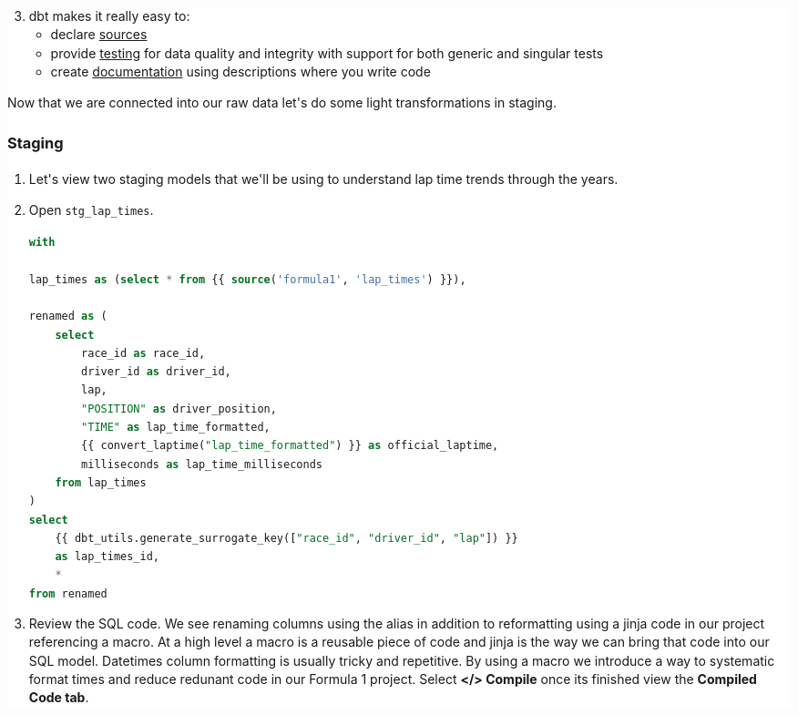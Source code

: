 
3. dbt makes it really easy to:
    - declare [sources](https://docs.getdbt.com/docs/build/sources)
    - provide [testing](https://docs.getdbt.com/docs/build/tests) for data quality and integrity with support for both generic and singular tests 
    - create [documentation](https://docs.getdbt.com/docs/collaborate/documentation) using descriptions where you write code

Now that we are connected into our raw data let's do some light transformations in staging. 

### Staging 
1. Let's view two staging models that we'll be using to understand lap time trends through the years. 
2. Open `stg_lap_times`. 
    ```sql
    with

    lap_times as (select * from {{ source('formula1', 'lap_times') }}),

    renamed as (
        select
            race_id as race_id,
            driver_id as driver_id,
            lap,
            "POSITION" as driver_position,
            "TIME" as lap_time_formatted,
            {{ convert_laptime("lap_time_formatted") }} as official_laptime,
            milliseconds as lap_time_milliseconds
        from lap_times
    )
    select
        {{ dbt_utils.generate_surrogate_key(["race_id", "driver_id", "lap"]) }}
        as lap_times_id,
        *
    from renamed
    ```

3. Review the SQL code. We see renaming columns using the alias in addition to reformatting using a jinja code in our project referencing a macro. At a high level a macro is a reusable piece of code and jinja is the way we can bring that code into our SQL model. Datetimes column formatting is usually tricky and repetitive. By using a macro we introduce a way to systematic format times and reduce redunant code in our Formula 1 project. Select **</> Compile** once its finished view the **Compiled Code tab**. 